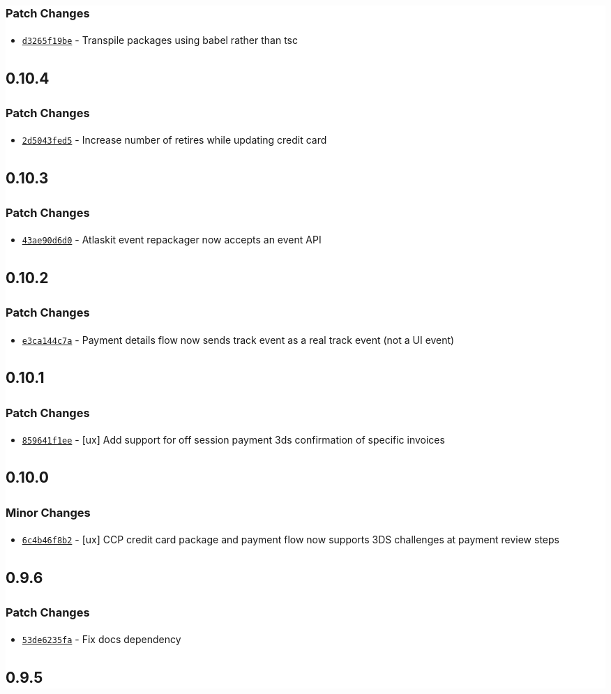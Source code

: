 ### Patch Changes

- [`d3265f19be`](https://bitbucket.org/atlassian/atlassian-frontend/commits/d3265f19be) - Transpile packages using babel rather than tsc

## 0.10.4

### Patch Changes

- [`2d5043fed5`](https://bitbucket.org/atlassian/atlassian-frontend/commits/2d5043fed5) - Increase number of retires while updating credit card

## 0.10.3

### Patch Changes

- [`43ae90d6d0`](https://bitbucket.org/atlassian/atlassian-frontend/commits/43ae90d6d0) - Atlaskit event repackager now accepts an event API

## 0.10.2

### Patch Changes

- [`e3ca144c7a`](https://bitbucket.org/atlassian/atlassian-frontend/commits/e3ca144c7a) - Payment details flow now sends track event as a real track event (not a UI event)

## 0.10.1

### Patch Changes

- [`859641f1ee`](https://bitbucket.org/atlassian/atlassian-frontend/commits/859641f1ee) - [ux] Add support for off session payment 3ds confirmation of specific invoices

## 0.10.0

### Minor Changes

- [`6c4b46f8b2`](https://bitbucket.org/atlassian/atlassian-frontend/commits/6c4b46f8b2) - [ux] CCP credit card package and payment flow now supports 3DS challenges at payment review steps

## 0.9.6

### Patch Changes

- [`53de6235fa`](https://bitbucket.org/atlassian/atlassian-frontend/commits/53de6235fa) - Fix docs dependency

## 0.9.5
